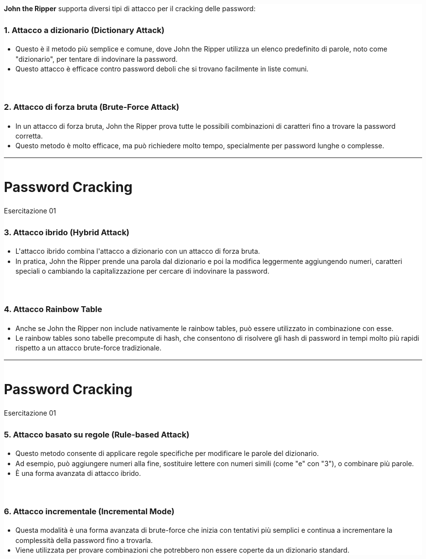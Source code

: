 
**John the Ripper** supporta diversi tipi di attacco per il cracking delle password:

### 1. Attacco a dizionario (Dictionary Attack)
- Questo è il metodo più semplice e comune, dove John the Ripper utilizza un elenco predefinito di parole, noto come "dizionario", per tentare di indovinare la password. 
- Questo attacco è efficace contro password deboli che si trovano facilmente in liste comuni.

<br>

### 2. Attacco di forza bruta (Brute-Force Attack)
- In un attacco di forza bruta, John the Ripper prova tutte le possibili combinazioni di caratteri fino a trovare la password corretta. 
- Questo metodo è molto efficace, ma può richiedere molto tempo, specialmente per password lunghe o complesse.

---

# Password Cracking

Esercitazione 01

### 3. Attacco ibrido (Hybrid Attack)
- L'attacco ibrido combina l'attacco a dizionario con un attacco di forza bruta. 
- In pratica, John the Ripper prende una parola dal dizionario e poi la modifica leggermente aggiungendo numeri, caratteri speciali o cambiando la capitalizzazione per cercare di indovinare la password.

<br>

### 4. Attacco Rainbow Table
- Anche se John the Ripper non include nativamente le rainbow tables, può essere utilizzato in combinazione con esse. 
- Le rainbow tables sono tabelle precompute di hash, che consentono di risolvere gli hash di password in tempi molto più rapidi rispetto a un attacco brute-force tradizionale.

---

# Password Cracking

Esercitazione 01

### 5. Attacco basato su regole (Rule-based Attack)
- Questo metodo consente di applicare regole specifiche per modificare le parole del dizionario. 
- Ad esempio, può aggiungere numeri alla fine, sostituire lettere con numeri simili (come "e" con "3"), o combinare più parole. 
- È una forma avanzata di attacco ibrido.

<br>

### 6. Attacco incrementale (Incremental Mode)
- Questa modalità è una forma avanzata di brute-force che inizia con tentativi più semplici e continua a incrementare la complessità della password fino a trovarla. 
- Viene utilizzata per provare combinazioni che potrebbero non essere coperte da un dizionario standard.
